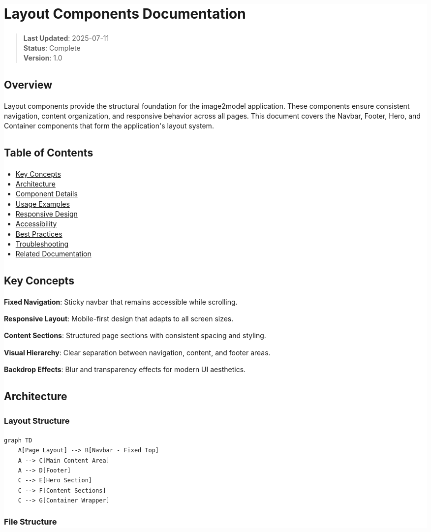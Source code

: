 # Layout Components Documentation

> **Last Updated**: 2025-07-11  
> **Status**: Complete  
> **Version**: 1.0

## Overview

Layout components provide the structural foundation for the image2model application. These components ensure consistent navigation, content organization, and responsive behavior across all pages. This document covers the Navbar, Footer, Hero, and Container components that form the application's layout system.

## Table of Contents

- [Key Concepts](#key-concepts)
- [Architecture](#architecture)
- [Component Details](#component-details)
- [Usage Examples](#usage-examples)
- [Responsive Design](#responsive-design)
- [Accessibility](#accessibility)
- [Best Practices](#best-practices)
- [Troubleshooting](#troubleshooting)
- [Related Documentation](#related-documentation)

## Key Concepts

**Fixed Navigation**: Sticky navbar that remains accessible while scrolling.

**Responsive Layout**: Mobile-first design that adapts to all screen sizes.

**Content Sections**: Structured page sections with consistent spacing and styling.

**Visual Hierarchy**: Clear separation between navigation, content, and footer areas.

**Backdrop Effects**: Blur and transparency effects for modern UI aesthetics.

## Architecture

### Layout Structure

```mermaid
graph TD
    A[Page Layout] --> B[Navbar - Fixed Top]
    A --> C[Main Content Area]
    A --> D[Footer]
    C --> E[Hero Section]
    C --> F[Content Sections]
    C --> G[Container Wrapper]
```

### File Structure
